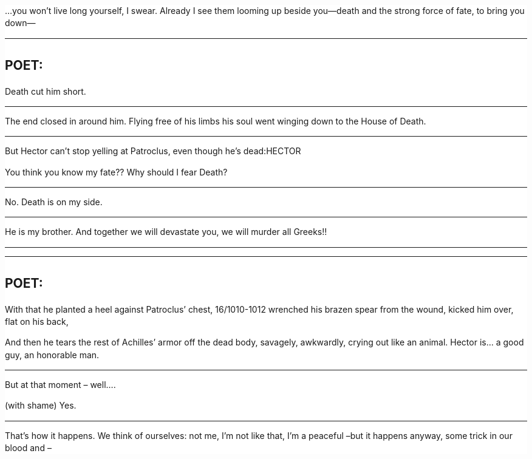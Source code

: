 
…you won’t live long yourself, I swear. 
Already I see them looming up beside you—death
and the strong force of fate, to bring you down—


---

## POET:


Death cut him short.

---

The end closed in around him. Flying free of his limbs his soul went winging down to the House of Death.

---


But Hector can’t stop yelling at Patroclus, even though he’s dead:HECTOR


You think you know my fate?? Why should I fear Death?

---

No. Death is on my side.

---

He is my brother. And together we will devastate you, we will murder all Greeks!!

---


---

## POET:


With that he planted a heel against Patroclus’ chest, 16/1010-1012 wrenched his brazen spear from the wound, kicked him over, flat on his back,

And then he tears the rest of Achilles’ armor off the dead body, savagely, awkwardly, crying out like an animal. 
Hector is… a good guy, an honorable man.

---

But at that moment – well…. 

(with shame) Yes.

---

That’s how it happens. We think of ourselves: not me, I’m not like that, I’m a peaceful –but it happens anyway, some trick in our blood and –

